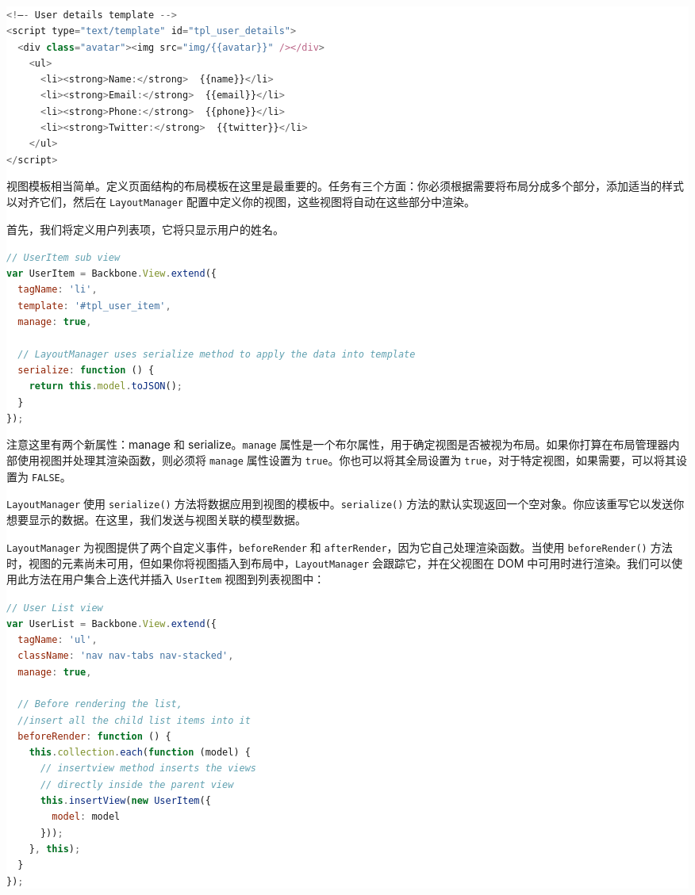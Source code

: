 ```js
<!—- User details template -->
<script type="text/template" id="tpl_user_details">
  <div class="avatar"><img src="img/{{avatar}}" /></div>
    <ul>
      <li><strong>Name:</strong>  {{name}}</li>
      <li><strong>Email:</strong>  {{email}}</li>
      <li><strong>Phone:</strong>  {{phone}}</li>
      <li><strong>Twitter:</strong>  {{twitter}}</li>
    </ul>
</script>
```

视图模板相当简单。定义页面结构的布局模板在这里是最重要的。任务有三个方面：你必须根据需要将布局分成多个部分，添加适当的样式以对齐它们，然后在 `LayoutManager` 配置中定义你的视图，这些视图将自动在这些部分中渲染。

首先，我们将定义用户列表项，它将只显示用户的姓名。

```js
// UserItem sub view
var UserItem = Backbone.View.extend({
  tagName: 'li',
  template: '#tpl_user_item',
  manage: true,

  // LayoutManager uses serialize method to apply the data into template
  serialize: function () {
    return this.model.toJSON();
  }
});
```

注意这里有两个新属性：manage 和 serialize。`manage` 属性是一个布尔属性，用于确定视图是否被视为布局。如果你打算在布局管理器内部使用视图并处理其渲染函数，则必须将 `manage` 属性设置为 `true`。你也可以将其全局设置为 `true`，对于特定视图，如果需要，可以将其设置为 `FALSE`。

`LayoutManager` 使用 `serialize()` 方法将数据应用到视图的模板中。`serialize()` 方法的默认实现返回一个空对象。你应该重写它以发送你想要显示的数据。在这里，我们发送与视图关联的模型数据。

`LayoutManager` 为视图提供了两个自定义事件，`beforeRender` 和 `afterRender`，因为它自己处理渲染函数。当使用 `beforeRender()` 方法时，视图的元素尚未可用，但如果你将视图插入到布局中，`LayoutManager` 会跟踪它，并在父视图在 DOM 中可用时进行渲染。我们可以使用此方法在用户集合上迭代并插入 `UserItem` 视图到列表视图中：

```js
// User List view
var UserList = Backbone.View.extend({
  tagName: 'ul',
  className: 'nav nav-tabs nav-stacked',
  manage: true,

  // Before rendering the list, 
  //insert all the child list items into it
  beforeRender: function () {
    this.collection.each(function (model) {
      // insertview method inserts the views 
      // directly inside the parent view
      this.insertView(new UserItem({
        model: model
      }));
    }, this);
  }
});  
```
